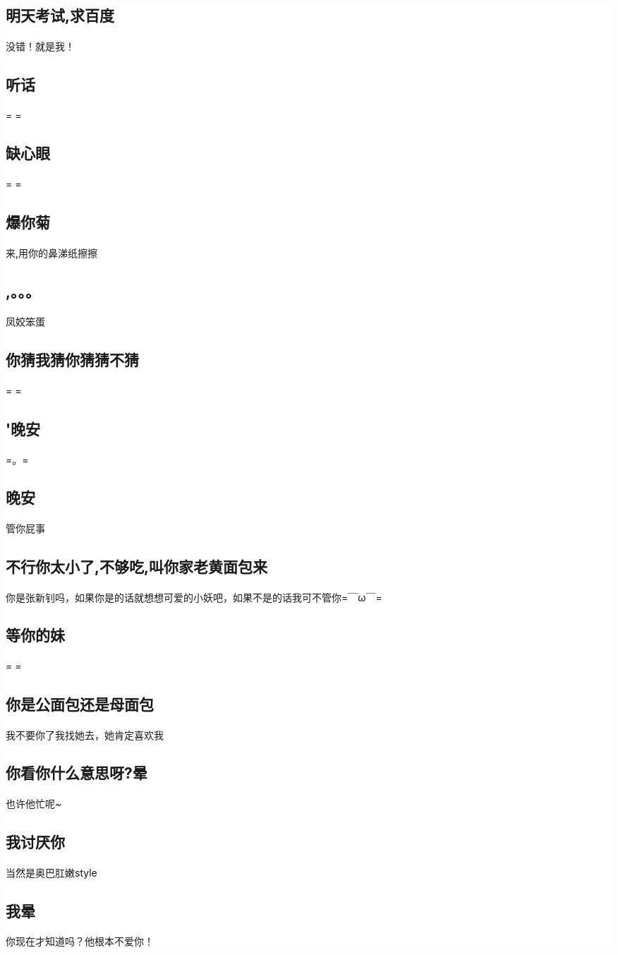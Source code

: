 ## 明天考试,求百度
没错！就是我！

## 听话
= =

## 缺心眼
= =

## 爆你菊
来,用你的鼻涕纸擦擦

## ,。。。
凤姣笨蛋

## 你猜我猜你猜猜不猜
= =

## '晚安
=。=

## 晚安
管你屁事

## 不行你太小了,不够吃,叫你家老黄面包来
你是张新钊吗，如果你是的话就想想可爱的小妖吧，如果不是的话我可不管你=￣ω￣=

## 等你的妹
= =

## 你是公面包还是母面包
我不要你了我找她去，她肯定喜欢我

## 你看你什么意思呀?晕
也许他忙呢~

## 我讨厌你
当然是奥巴肛嫩style

## 我晕
你现在才知道吗？他根本不爱你！
